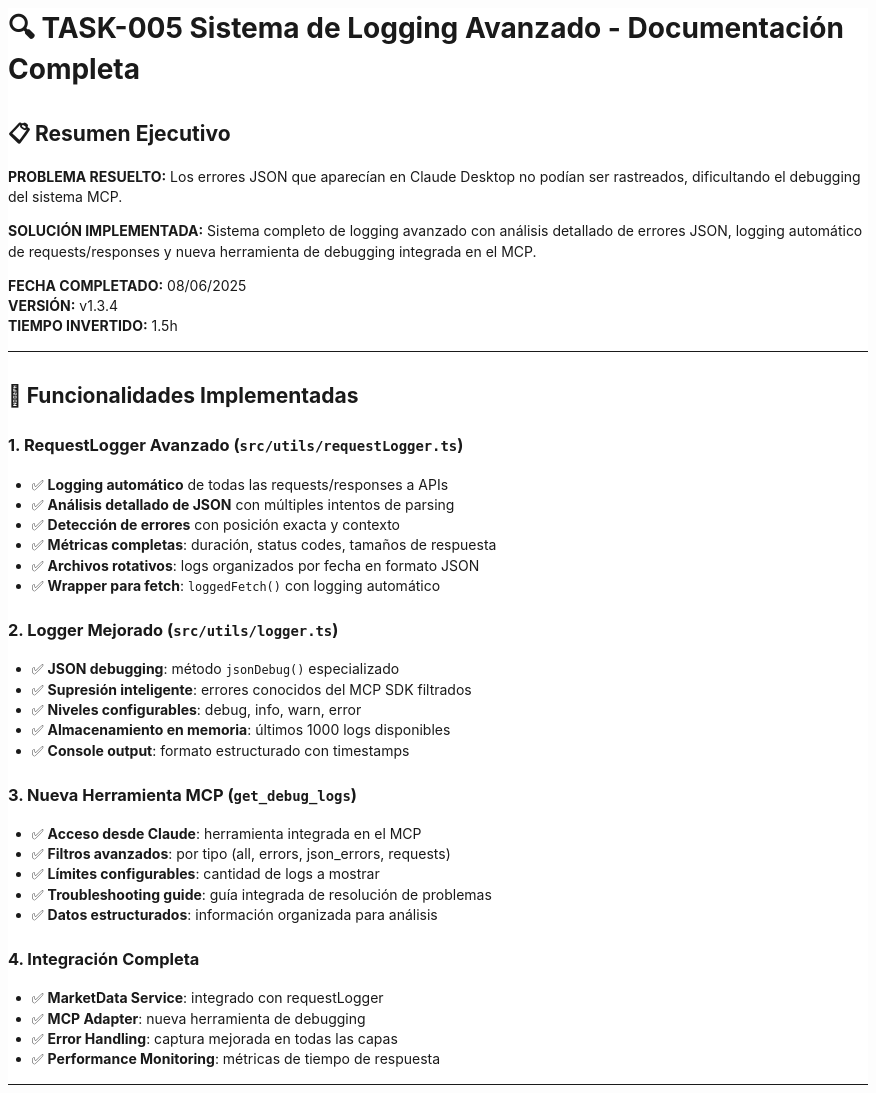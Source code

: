 # 🔍 TASK-005 Sistema de Logging Avanzado - Documentación Completa

## 📋 Resumen Ejecutivo

**PROBLEMA RESUELTO:** Los errores JSON que aparecían en Claude Desktop no podían ser rastreados, dificultando el debugging del sistema MCP.

**SOLUCIÓN IMPLEMENTADA:** Sistema completo de logging avanzado con análisis detallado de errores JSON, logging automático de requests/responses y nueva herramienta de debugging integrada en el MCP.

**FECHA COMPLETADO:** 08/06/2025  
**VERSIÓN:** v1.3.4  
**TIEMPO INVERTIDO:** 1.5h

---

## 🎯 Funcionalidades Implementadas

### 1. **RequestLogger Avanzado** (`src/utils/requestLogger.ts`)
- ✅ **Logging automático** de todas las requests/responses a APIs
- ✅ **Análisis detallado de JSON** con múltiples intentos de parsing
- ✅ **Detección de errores** con posición exacta y contexto
- ✅ **Métricas completas**: duración, status codes, tamaños de respuesta
- ✅ **Archivos rotativos**: logs organizados por fecha en formato JSON
- ✅ **Wrapper para fetch**: `loggedFetch()` con logging automático

### 2. **Logger Mejorado** (`src/utils/logger.ts`)
- ✅ **JSON debugging**: método `jsonDebug()` especializado
- ✅ **Supresión inteligente**: errores conocidos del MCP SDK filtrados
- ✅ **Niveles configurables**: debug, info, warn, error
- ✅ **Almacenamiento en memoria**: últimos 1000 logs disponibles
- ✅ **Console output**: formato estructurado con timestamps

### 3. **Nueva Herramienta MCP** (`get_debug_logs`)
- ✅ **Acceso desde Claude**: herramienta integrada en el MCP
- ✅ **Filtros avanzados**: por tipo (all, errors, json_errors, requests)
- ✅ **Límites configurables**: cantidad de logs a mostrar
- ✅ **Troubleshooting guide**: guía integrada de resolución de problemas
- ✅ **Datos estructurados**: información organizada para análisis

### 4. **Integración Completa**
- ✅ **MarketData Service**: integrado con requestLogger
- ✅ **MCP Adapter**: nueva herramienta de debugging
- ✅ **Error Handling**: captura mejorada en todas las capas
- ✅ **Performance Monitoring**: métricas de tiempo de respuesta

---
